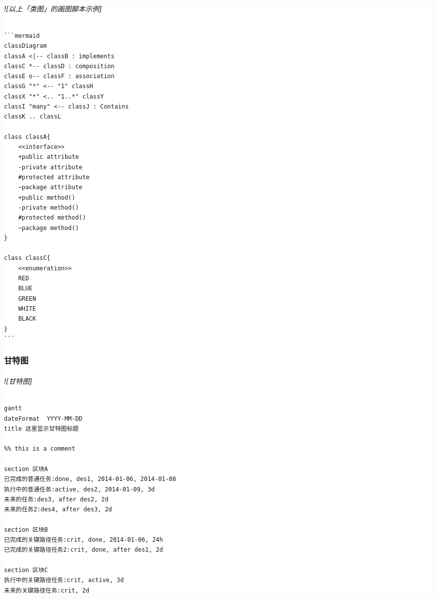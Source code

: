 ###### ![以上「类图」的画图脚本示例]

```
​```mermaid
classDiagram
classA <|-- classB : implements
classC *-- classD : composition
classE o-- classF : association
classG "*" <-- "1" classH
classX "*" <.. "1..*" classY
classI "many" <-- classJ : Contains
classK .. classL

class classA{
    <<interface>>
    +public attribute
    -private attribute
    #protected attribute
    ~package attribute
    +public method()
    -private method()
    #protected method()
    ~package method()
}

class classC{
    <<enumeration>>
    RED
    BLUE
    GREEN
    WHITE
    BLACK
}
​```
```



### 甘特图

###### ![甘特图]

```mermaid
gantt
dateFormat  YYYY-MM-DD
title 这里显示甘特图标题

%% this is a comment

section 区块A
已完成的普通任务:done, des1, 2014-01-06, 2014-01-08
执行中的普通任务:active, des2, 2014-01-09, 3d
未来的任务:des3, after des2, 2d
未来的任务2:des4, after des3, 2d

section 区块B
已完成的关键路径任务:crit, done, 2014-01-06, 24h
已完成的关键路径任务2:crit, done, after des1, 2d

section 区块C
执行中的关键路径任务:crit, active, 3d
未来的关键路径任务:crit, 2d
```
